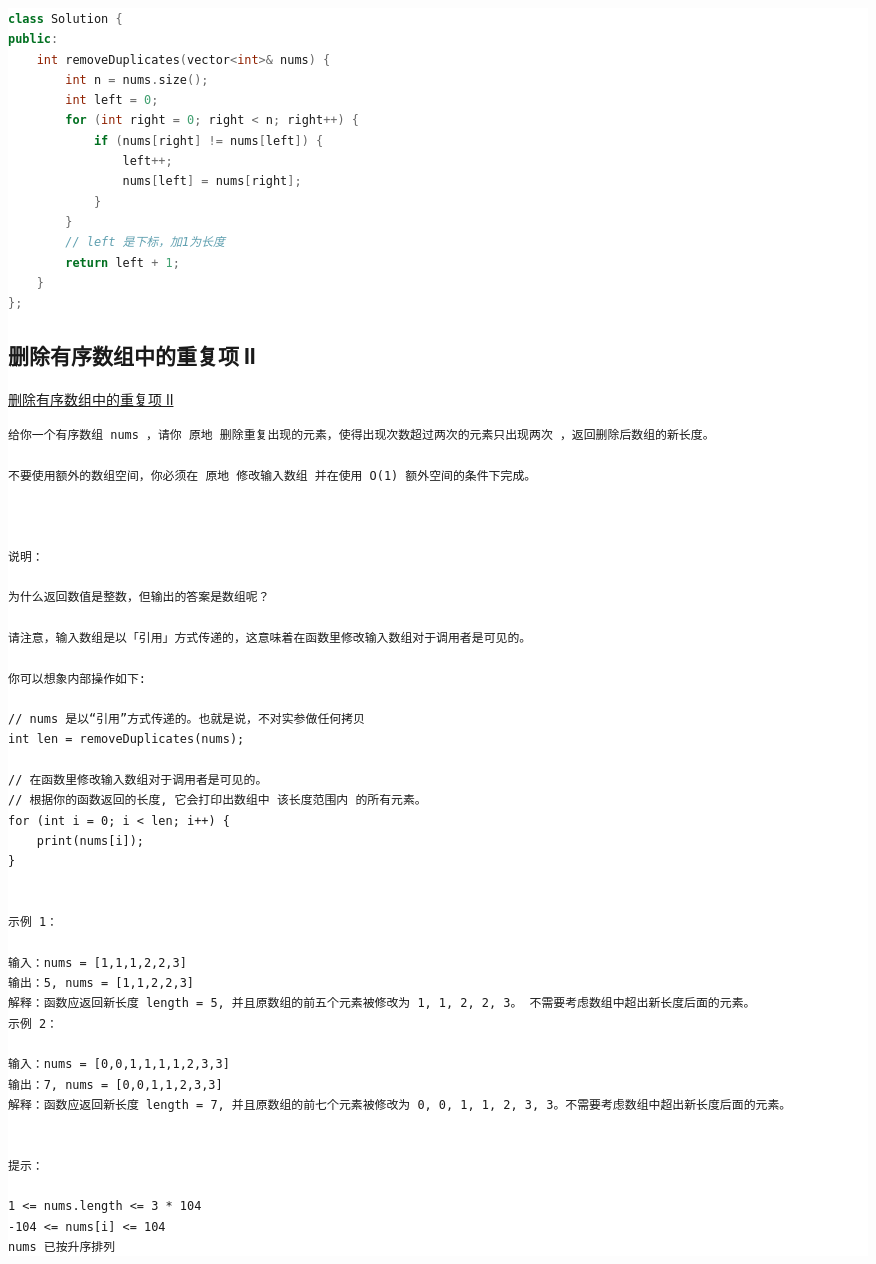 ```cpp
class Solution {
public:
    int removeDuplicates(vector<int>& nums) {
        int n = nums.size();
        int left = 0;
        for (int right = 0; right < n; right++) {
            if (nums[right] != nums[left]) {
                left++;
                nums[left] = nums[right];
            }
        }
        // left 是下标，加1为长度
        return left + 1;
    }
};
```

## 删除有序数组中的重复项 II
[删除有序数组中的重复项 II](https://leetcode.cn/problems/remove-duplicates-from-sorted-array-ii/?envType=study-plan-v2&envId=top-interview-150)

```
给你一个有序数组 nums ，请你 原地 删除重复出现的元素，使得出现次数超过两次的元素只出现两次 ，返回删除后数组的新长度。

不要使用额外的数组空间，你必须在 原地 修改输入数组 并在使用 O(1) 额外空间的条件下完成。

 

说明：

为什么返回数值是整数，但输出的答案是数组呢？

请注意，输入数组是以「引用」方式传递的，这意味着在函数里修改输入数组对于调用者是可见的。

你可以想象内部操作如下:

// nums 是以“引用”方式传递的。也就是说，不对实参做任何拷贝
int len = removeDuplicates(nums);

// 在函数里修改输入数组对于调用者是可见的。
// 根据你的函数返回的长度, 它会打印出数组中 该长度范围内 的所有元素。
for (int i = 0; i < len; i++) {
    print(nums[i]);
}
 

示例 1：

输入：nums = [1,1,1,2,2,3]
输出：5, nums = [1,1,2,2,3]
解释：函数应返回新长度 length = 5, 并且原数组的前五个元素被修改为 1, 1, 2, 2, 3。 不需要考虑数组中超出新长度后面的元素。
示例 2：

输入：nums = [0,0,1,1,1,1,2,3,3]
输出：7, nums = [0,0,1,1,2,3,3]
解释：函数应返回新长度 length = 7, 并且原数组的前七个元素被修改为 0, 0, 1, 1, 2, 3, 3。不需要考虑数组中超出新长度后面的元素。
 

提示：

1 <= nums.length <= 3 * 104
-104 <= nums[i] <= 104
nums 已按升序排列
```